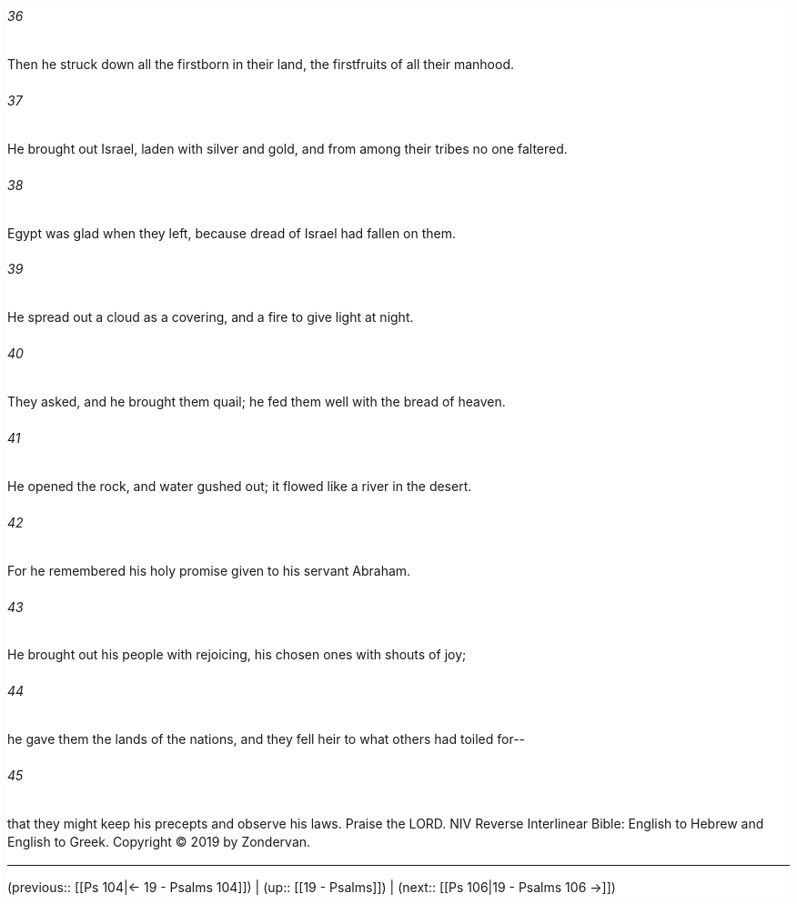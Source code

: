 ###### 36 
Then he struck down all the firstborn in their land, the firstfruits of all their manhood. 

###### 37 
He brought out Israel, laden with silver and gold, and from among their tribes no one faltered. 

###### 38 
Egypt was glad when they left, because dread of Israel had fallen on them. 

###### 39 
He spread out a cloud as a covering, and a fire to give light at night. 

###### 40 
They asked, and he brought them quail; he fed them well with the bread of heaven. 

###### 41 
He opened the rock, and water gushed out; it flowed like a river in the desert. 

###### 42 
For he remembered his holy promise given to his servant Abraham. 

###### 43 
He brought out his people with rejoicing, his chosen ones with shouts of joy; 

###### 44 
he gave them the lands of the nations, and they fell heir to what others had toiled for-- 

###### 45 
that they might keep his precepts and observe his laws. Praise the LORD. NIV Reverse Interlinear Bible: English to Hebrew and English to Greek. Copyright © 2019 by Zondervan.

***

(previous:: [[Ps 104|← 19 - Psalms 104]]) | (up:: [[19 - Psalms]]) | (next:: [[Ps 106|19 - Psalms 106 →]])
